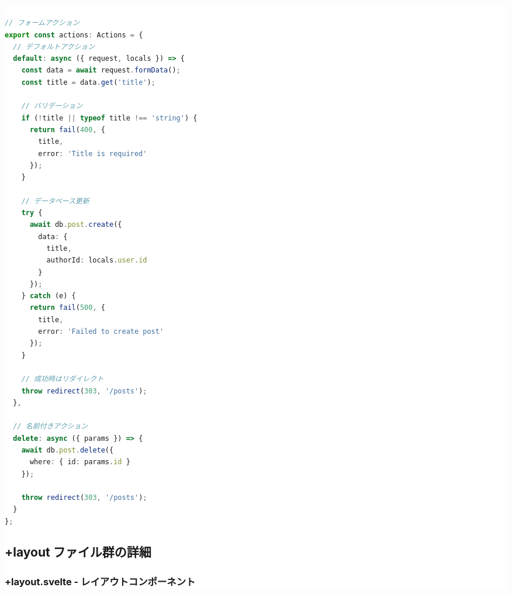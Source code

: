 ```typescript

// フォームアクション
export const actions: Actions = {
  // デフォルトアクション
  default: async ({ request, locals }) => {
    const data = await request.formData();
    const title = data.get('title');
    
    // バリデーション
    if (!title || typeof title !== 'string') {
      return fail(400, { 
        title,
        error: 'Title is required' 
      });
    }
    
    // データベース更新
    try {
      await db.post.create({
        data: {
          title,
          authorId: locals.user.id
        }
      });
    } catch (e) {
      return fail(500, { 
        title,
        error: 'Failed to create post' 
      });
    }
    
    // 成功時はリダイレクト
    throw redirect(303, '/posts');
  },
  
  // 名前付きアクション
  delete: async ({ params }) => {
    await db.post.delete({
      where: { id: params.id }
    });
    
    throw redirect(303, '/posts');
  }
};
```

## +layout ファイル群の詳細

### +layout.svelte - レイアウトコンポーネント
